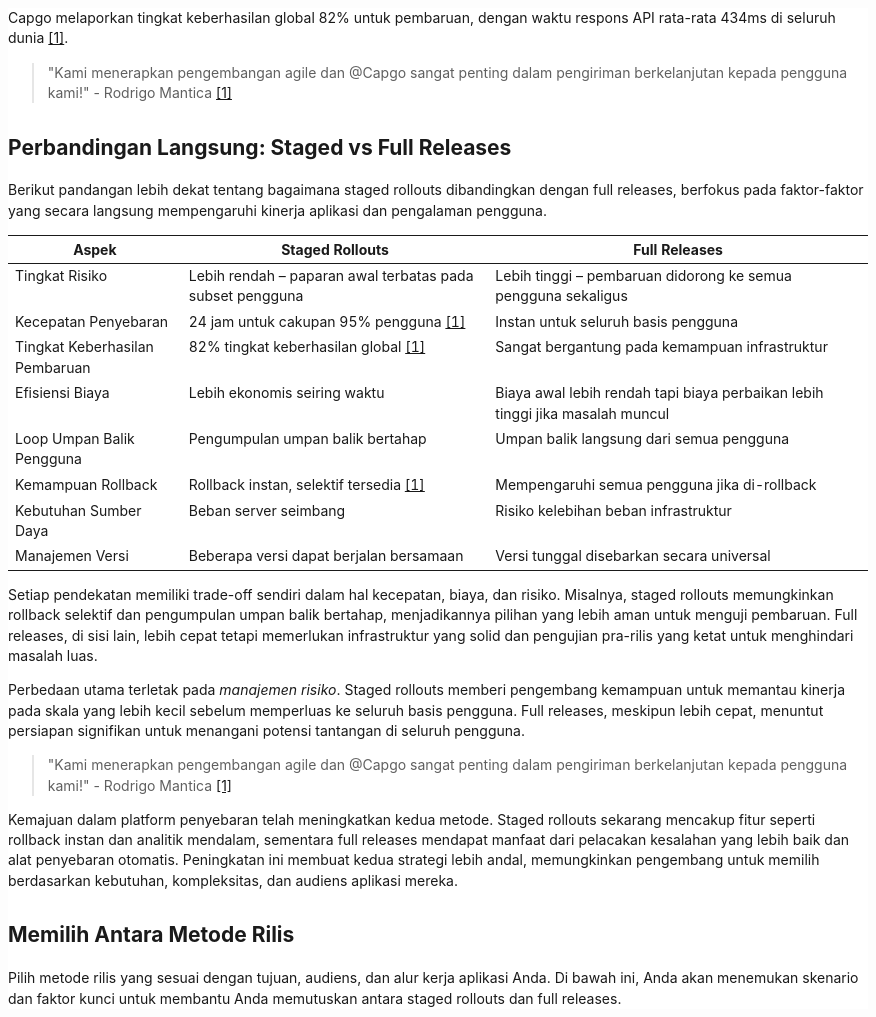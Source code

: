 Capgo melaporkan tingkat keberhasilan global 82% untuk pembaruan, dengan waktu respons API rata-rata 434ms di seluruh dunia [\[1\]](https://capgo.app/).

> "Kami menerapkan pengembangan agile dan @Capgo sangat penting dalam pengiriman berkelanjutan kepada pengguna kami!" - Rodrigo Mantica [\[1\]](https://capgo.app/)

## Perbandingan Langsung: Staged vs Full Releases

Berikut pandangan lebih dekat tentang bagaimana staged rollouts dibandingkan dengan full releases, berfokus pada faktor-faktor yang secara langsung mempengaruhi kinerja aplikasi dan pengalaman pengguna.

| Aspek | Staged Rollouts | Full Releases |
| --- | --- | --- |
| Tingkat Risiko | Lebih rendah – paparan awal terbatas pada subset pengguna | Lebih tinggi – pembaruan didorong ke semua pengguna sekaligus |
| Kecepatan Penyebaran | 24 jam untuk cakupan 95% pengguna [\[1\]](https://capgo.app/) | Instan untuk seluruh basis pengguna |
| Tingkat Keberhasilan Pembaruan | 82% tingkat keberhasilan global [\[1\]](https://capgo.app/) | Sangat bergantung pada kemampuan infrastruktur |
| Efisiensi Biaya | Lebih ekonomis seiring waktu | Biaya awal lebih rendah tapi biaya perbaikan lebih tinggi jika masalah muncul |
| Loop Umpan Balik Pengguna | Pengumpulan umpan balik bertahap | Umpan balik langsung dari semua pengguna |
| Kemampuan Rollback | Rollback instan, selektif tersedia [\[1\]](https://capgo.app/) | Mempengaruhi semua pengguna jika di-rollback |
| Kebutuhan Sumber Daya | Beban server seimbang | Risiko kelebihan beban infrastruktur |
| Manajemen Versi | Beberapa versi dapat berjalan bersamaan | Versi tunggal disebarkan secara universal |

Setiap pendekatan memiliki trade-off sendiri dalam hal kecepatan, biaya, dan risiko. Misalnya, staged rollouts memungkinkan rollback selektif dan pengumpulan umpan balik bertahap, menjadikannya pilihan yang lebih aman untuk menguji pembaruan. Full releases, di sisi lain, lebih cepat tetapi memerlukan infrastruktur yang solid dan pengujian pra-rilis yang ketat untuk menghindari masalah luas.

Perbedaan utama terletak pada _manajemen risiko_. Staged rollouts memberi pengembang kemampuan untuk memantau kinerja pada skala yang lebih kecil sebelum memperluas ke seluruh basis pengguna. Full releases, meskipun lebih cepat, menuntut persiapan signifikan untuk menangani potensi tantangan di seluruh pengguna.

> "Kami menerapkan pengembangan agile dan @Capgo sangat penting dalam pengiriman berkelanjutan kepada pengguna kami!" - Rodrigo Mantica [\[1\]](https://capgo.app/)

Kemajuan dalam platform penyebaran telah meningkatkan kedua metode. Staged rollouts sekarang mencakup fitur seperti rollback instan dan analitik mendalam, sementara full releases mendapat manfaat dari pelacakan kesalahan yang lebih baik dan alat penyebaran otomatis. Peningkatan ini membuat kedua strategi lebih andal, memungkinkan pengembang untuk memilih berdasarkan kebutuhan, kompleksitas, dan audiens aplikasi mereka.

## Memilih Antara Metode Rilis

Pilih metode rilis yang sesuai dengan tujuan, audiens, dan alur kerja aplikasi Anda. Di bawah ini, Anda akan menemukan skenario dan faktor kunci untuk membantu Anda memutuskan antara staged rollouts dan full releases.
